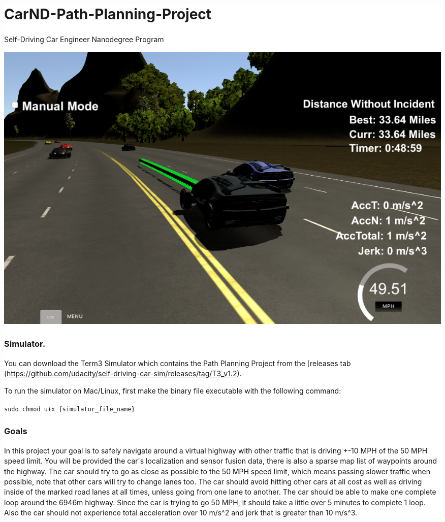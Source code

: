 # CarND-Path-Planning-Project
Self-Driving Car Engineer Nanodegree Program
   
![Driving](images/driving.png)   
   
### Simulator.
You can download the Term3 Simulator which contains the Path Planning Project from the [releases tab (https://github.com/udacity/self-driving-car-sim/releases/tag/T3_v1.2).  

To run the simulator on Mac/Linux, first make the binary file executable with the following command:
```shell
sudo chmod u+x {simulator_file_name}
```

### Goals
In this project your goal is to safely navigate around a virtual highway with other traffic that is driving +-10 MPH of the 50 MPH speed limit. You will be provided the car's localization and sensor fusion data, there is also a sparse map list of waypoints around the highway. The car should try to go as close as possible to the 50 MPH speed limit, which means passing slower traffic when possible, note that other cars will try to change lanes too. The car should avoid hitting other cars at all cost as well as driving inside of the marked road lanes at all times, unless going from one lane to another. The car should be able to make one complete loop around the 6946m highway. Since the car is trying to go 50 MPH, it should take a little over 5 minutes to complete 1 loop. Also the car should not experience total acceleration over 10 m/s^2 and jerk that is greater than 10 m/s^3.
